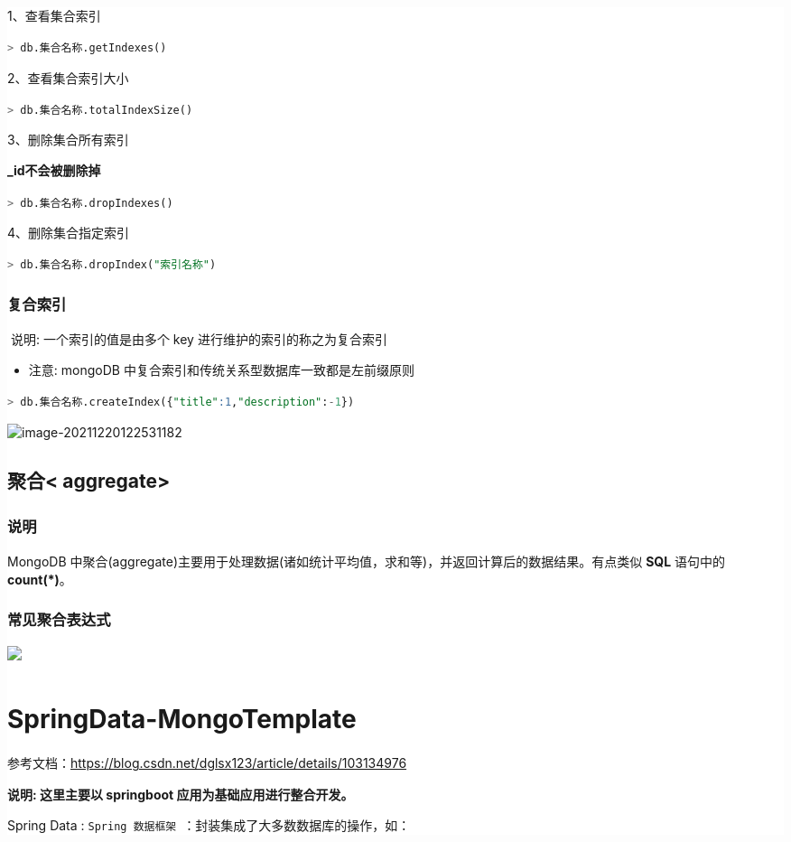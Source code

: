 1、查看集合索引

```sql
> db.集合名称.getIndexes()
```

2、查看集合索引大小

```sql
> db.集合名称.totalIndexSize()
```

3、删除集合所有索引

**_id不会被删除掉**

```sql
> db.集合名称.dropIndexes()
```

4、删除集合指定索引

```sql
> db.集合名称.dropIndex("索引名称")
```

### 复合索引

​	说明: 一个索引的值是由多个 key 进行维护的索引的称之为复合索引

* 注意: mongoDB 中复合索引和传统关系型数据库一致都是左前缀原则

```sql
> db.集合名称.createIndex({"title":1,"description":-1})
```

![image-20211220122531182](https://picbed-for-mrru-mdfile.oss-cn-chengdu.aliyuncs.com/mrru-glodon/image-20211220122531182.png)



## 聚合< aggregate>

### 说明

MongoDB 中聚合(aggregate)主要用于处理数据(诸如统计平均值，求和等)，并返回计算后的数据结果。有点类似 **SQL** 语句中的 **count(*)**。

### 常见聚合表达式

![](https://picbed-for-mrru-mdfile.oss-cn-chengdu.aliyuncs.com/mrru-glodon/image-20211214131110733.png)



# SpringData-MongoTemplate

参考文档：https://blog.csdn.net/dglsx123/article/details/103134976

**说明: 这里主要以 springboot 应用为基础应用进行整合开发。**

Spring Data : `Spring 数据框架 `：封装集成了大多数数据库的操作，如：
